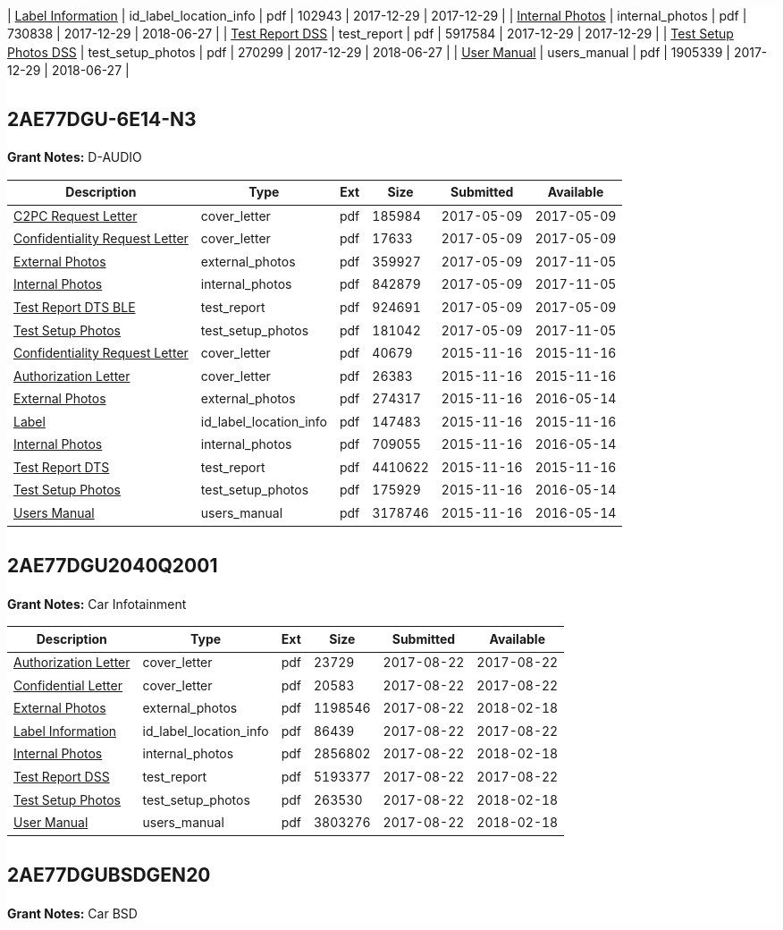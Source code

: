 | [Label Information](2AE77DGU7T45A170SA/b8da574f50e0e7d9061dd4041eae5609/3698492.pdf) | id_label_location_info | pdf | 102943 | 2017-12-29 | 2017-12-29 |
| [Internal Photos](2AE77DGU7T45A170SA/b8da574f50e0e7d9061dd4041eae5609/3698474.pdf) | internal_photos | pdf | 730838 | 2017-12-29 | 2018-06-27 |
| [Test Report DSS](2AE77DGU7T45A170SA/b8da574f50e0e7d9061dd4041eae5609/3698562.pdf) | test_report | pdf | 5917584 | 2017-12-29 | 2017-12-29 |
| [Test Setup Photos DSS](2AE77DGU7T45A170SA/b8da574f50e0e7d9061dd4041eae5609/3698556.pdf) | test_setup_photos | pdf | 270299 | 2017-12-29 | 2018-06-27 |
| [User Manual](2AE77DGU7T45A170SA/b8da574f50e0e7d9061dd4041eae5609/3698472.pdf) | users_manual | pdf | 1905339 | 2017-12-29 | 2018-06-27 |
## 2AE77DGU-6E14-N3
**Grant Notes:** D-AUDIO

| Description | Type | Ext | Size | Submitted | Available |
| ----------- | ---- | --- | ---- | --------- | --------- |
| [C2PC Request Letter](2AE77DGU-6E14-N3/78517b56af9f7e48d37e97979316ae72/3384138.pdf) | cover_letter | pdf | 185984 | 2017-05-09 | 2017-05-09 |
| [Confidentiality Request Letter](2AE77DGU-6E14-N3/78517b56af9f7e48d37e97979316ae72/3384139.pdf) | cover_letter | pdf | 17633 | 2017-05-09 | 2017-05-09 |
| [External Photos](2AE77DGU-6E14-N3/78517b56af9f7e48d37e97979316ae72/3384135.pdf) | external_photos | pdf | 359927 | 2017-05-09 | 2017-11-05 |
| [Internal Photos](2AE77DGU-6E14-N3/78517b56af9f7e48d37e97979316ae72/3384136.pdf) | internal_photos | pdf | 842879 | 2017-05-09 | 2017-11-05 |
| [Test Report DTS BLE](2AE77DGU-6E14-N3/78517b56af9f7e48d37e97979316ae72/3384140.pdf) | test_report | pdf | 924691 | 2017-05-09 | 2017-05-09 |
| [Test Setup Photos](2AE77DGU-6E14-N3/78517b56af9f7e48d37e97979316ae72/3384137.pdf) | test_setup_photos | pdf | 181042 | 2017-05-09 | 2017-11-05 |
| [Confidentiality Request Letter](2AE77DGU-6E14-N3/81b67ace2d604783458fe1e7c5eb5ed7/2813389.pdf) | cover_letter | pdf | 40679 | 2015-11-16 | 2015-11-16 |
| [Authorization Letter](2AE77DGU-6E14-N3/81b67ace2d604783458fe1e7c5eb5ed7/2813391.pdf) | cover_letter | pdf | 26383 | 2015-11-16 | 2015-11-16 |
| [External Photos](2AE77DGU-6E14-N3/81b67ace2d604783458fe1e7c5eb5ed7/2813387.pdf) | external_photos | pdf | 274317 | 2015-11-16 | 2016-05-14 |
| [Label](2AE77DGU-6E14-N3/81b67ace2d604783458fe1e7c5eb5ed7/2813388.pdf) | id_label_location_info | pdf | 147483 | 2015-11-16 | 2015-11-16 |
| [Internal Photos](2AE77DGU-6E14-N3/81b67ace2d604783458fe1e7c5eb5ed7/2813386.pdf) | internal_photos | pdf | 709055 | 2015-11-16 | 2016-05-14 |
| [Test Report DTS](2AE77DGU-6E14-N3/81b67ace2d604783458fe1e7c5eb5ed7/2813390.pdf) | test_report | pdf | 4410622 | 2015-11-16 | 2015-11-16 |
| [Test Setup Photos](2AE77DGU-6E14-N3/81b67ace2d604783458fe1e7c5eb5ed7/2813384.pdf) | test_setup_photos | pdf | 175929 | 2015-11-16 | 2016-05-14 |
| [Users Manual](2AE77DGU-6E14-N3/81b67ace2d604783458fe1e7c5eb5ed7/2813385.pdf) | users_manual | pdf | 3178746 | 2015-11-16 | 2016-05-14 |
## 2AE77DGU2040Q2001
**Grant Notes:** Car Infotainment

| Description | Type | Ext | Size | Submitted | Available |
| ----------- | ---- | --- | ---- | --------- | --------- |
| [Authorization Letter](2AE77DGU2040Q2001/41466bbce38327c69a41451265154742/3522329.pdf) | cover_letter | pdf | 23729 | 2017-08-22 | 2017-08-22 |
| [Confidential Letter](2AE77DGU2040Q2001/41466bbce38327c69a41451265154742/3522330.pdf) | cover_letter | pdf | 20583 | 2017-08-22 | 2017-08-22 |
| [External Photos](2AE77DGU2040Q2001/41466bbce38327c69a41451265154742/3522326.pdf) | external_photos | pdf | 1198546 | 2017-08-22 | 2018-02-18 |
| [Label Information](2AE77DGU2040Q2001/41466bbce38327c69a41451265154742/3522331.pdf) | id_label_location_info | pdf | 86439 | 2017-08-22 | 2017-08-22 |
| [Internal Photos](2AE77DGU2040Q2001/41466bbce38327c69a41451265154742/3522327.pdf) | internal_photos | pdf | 2856802 | 2017-08-22 | 2018-02-18 |
| [Test Report DSS](2AE77DGU2040Q2001/41466bbce38327c69a41451265154742/3522332.pdf) | test_report | pdf | 5193377 | 2017-08-22 | 2017-08-22 |
| [Test Setup Photos](2AE77DGU2040Q2001/41466bbce38327c69a41451265154742/3522328.pdf) | test_setup_photos | pdf | 263530 | 2017-08-22 | 2018-02-18 |
| [User Manual](2AE77DGU2040Q2001/41466bbce38327c69a41451265154742/3522325.pdf) | users_manual | pdf | 3803276 | 2017-08-22 | 2018-02-18 |
## 2AE77DGUBSDGEN20
**Grant Notes:** Car BSD
